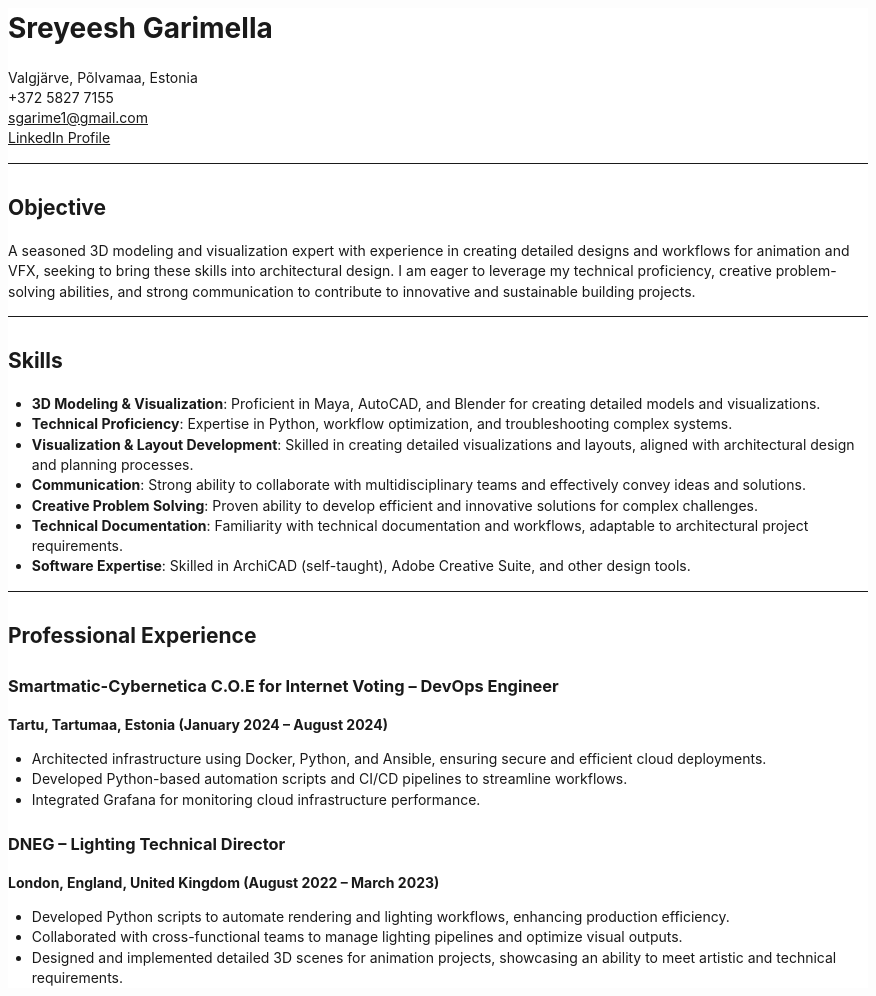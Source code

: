 # Sreyeesh Garimella
Valgjärve, Põlvamaa, Estonia  
+372 5827 7155  
sgarime1@gmail.com  
[LinkedIn Profile](https://www.linkedin.com/in/sreyeeshgarimella)  

---

## Objective
A seasoned 3D modeling and visualization expert with experience in creating detailed designs and workflows for animation and VFX, seeking to bring these skills into architectural design. I am eager to leverage my technical proficiency, creative problem-solving abilities, and strong communication to contribute to innovative and sustainable building projects.

---

## Skills
- **3D Modeling & Visualization**: Proficient in Maya, AutoCAD, and Blender for creating detailed models and visualizations.
- **Technical Proficiency**: Expertise in Python, workflow optimization, and troubleshooting complex systems.
- **Visualization & Layout Development**: Skilled in creating detailed visualizations and layouts, aligned with architectural design and planning processes.
- **Communication**: Strong ability to collaborate with multidisciplinary teams and effectively convey ideas and solutions.
- **Creative Problem Solving**: Proven ability to develop efficient and innovative solutions for complex challenges.
- **Technical Documentation**: Familiarity with technical documentation and workflows, adaptable to architectural project requirements.
- **Software Expertise**: Skilled in ArchiCAD (self-taught), Adobe Creative Suite, and other design tools.

---

## Professional Experience

### Smartmatic-Cybernetica C.O.E for Internet Voting – DevOps Engineer  
**Tartu, Tartumaa, Estonia (January 2024 – August 2024)**  
- Architected infrastructure using Docker, Python, and Ansible, ensuring secure and efficient cloud deployments.  
- Developed Python-based automation scripts and CI/CD pipelines to streamline workflows.  
- Integrated Grafana for monitoring cloud infrastructure performance.  

### DNEG – Lighting Technical Director  
**London, England, United Kingdom (August 2022 – March 2023)**  
- Developed Python scripts to automate rendering and lighting workflows, enhancing production efficiency.  
- Collaborated with cross-functional teams to manage lighting pipelines and optimize visual outputs.  
- Designed and implemented detailed 3D scenes for animation projects, showcasing an ability to meet artistic and technical requirements.  

